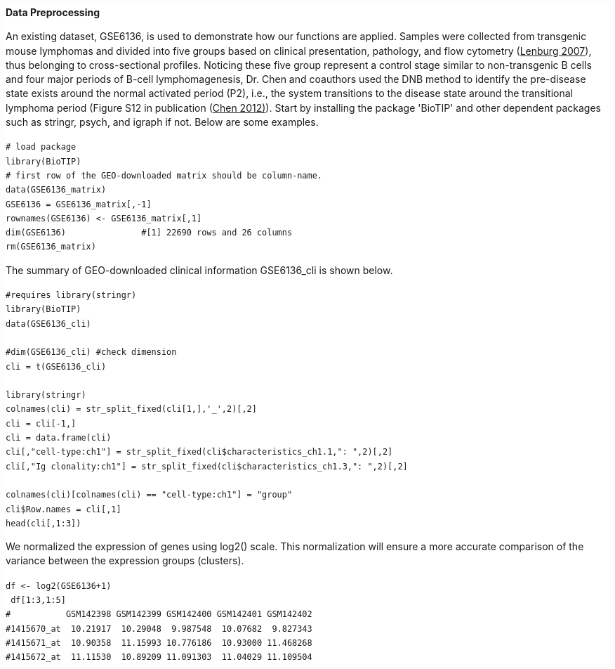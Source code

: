 <a name="Data Preprocessing"></a>
 __Data Preprocessing__

An existing dataset, GSE6136, is used to demonstrate how our functions are applied. Samples were collected from transgenic mouse lymphomas and divided into five groups based on clinical presentation, pathology, and flow cytometry ([Lenburg 2007](https://www.ncbi.nlm.nih.gov/pubmed/?term=17166848)), thus belonging to cross-sectional profiles. Noticing these five group represent a control stage similar to non-transgenic B cells and four major periods of B-cell lymphomagenesis, Dr. Chen and coauthors used the DNB method to identify the pre-disease state exists around the normal activated period (P2), i.e., the system transitions to the disease state around the transitional lymphoma period (Figure S12 in publication ([Chen 2012)](https://www.ncbi.nlm.nih.gov/pubmed/22461973)). 
Start by installing the package 'BioTIP' and other dependent packages such as stringr, psych, and igraph if not. Below are some examples.

```{r}
# load package
library(BioTIP)
# first row of the GEO-downloaded matrix should be column-name.
data(GSE6136_matrix)
GSE6136 = GSE6136_matrix[,-1]  
rownames(GSE6136) <- GSE6136_matrix[,1]
dim(GSE6136)               #[1] 22690 rows and 26 columns
rm(GSE6136_matrix)
```

  The summary of GEO-downloaded clinical information GSE6136_cli is shown below. 

```{r}
#requires library(stringr)
library(BioTIP)
data(GSE6136_cli)

#dim(GSE6136_cli) #check dimension
cli = t(GSE6136_cli)

library(stringr)
colnames(cli) = str_split_fixed(cli[1,],'_',2)[,2]
cli = cli[-1,]
cli = data.frame(cli)
cli[,"cell-type:ch1"] = str_split_fixed(cli$characteristics_ch1.1,": ",2)[,2]
cli[,"Ig clonality:ch1"] = str_split_fixed(cli$characteristics_ch1.3,": ",2)[,2]

colnames(cli)[colnames(cli) == "cell-type:ch1"] = "group"
cli$Row.names = cli[,1]
head(cli[,1:3])
```

  We normalized the expression of genes using log2() scale. This normalization 
  will ensure a more accurate comparison of the variance between the expression
  groups (clusters).

```{r}
df <- log2(GSE6136+1)
 df[1:3,1:5]
#           GSM142398 GSM142399 GSM142400 GSM142401 GSM142402
#1415670_at  10.21917  10.29048  9.987548  10.07682  9.827343
#1415671_at  10.90358  11.15993 10.776186  10.93000 11.468268
#1415672_at  11.11530  10.89209 11.091303  11.04029 11.109504

```
